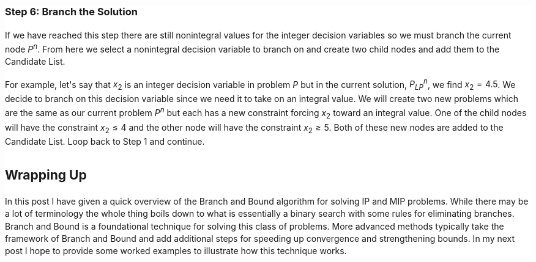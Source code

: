 ### Step 6: Branch the Solution

If we have reached this step there are still nonintegral values for the integer decision variables so we must branch the current node $P^n$. From here we select a nonintegral decision variable to branch on and create two child nodes and add them to the Candidate List.

For example, let's say that $x_2$ is an integer decision variable in problem $P$ but in the current solution, $P_{LP}^n$, we find $x_2=4.5$. We decide to branch on this decision variable since we need it to take on an integral value. We will create two new problems which are the same as our current problem $P^n$ but each has a new constraint forcing $x_2$ toward an integral value. One of the child nodes will have the constraint $x_2 \leq 4$ and the other node will have the constraint $x_2 \geq 5$. Both of these new nodes are added to the Candidate List. Loop back to Step 1 and continue.

## Wrapping Up

In this post I have given a quick overview of the Branch and Bound algorithm for solving IP and MIP problems. While there may be a lot of terminology the whole thing boils down to what is essentially a binary search with some rules for eliminating branches. Branch and Bound is a foundational technique for solving this class of problems. More advanced methods typically take the framework of Branch and Bound and add additional steps for speeding up convergence and strengthening bounds. In my next post I hope to provide some worked examples to illustrate how this technique works.

